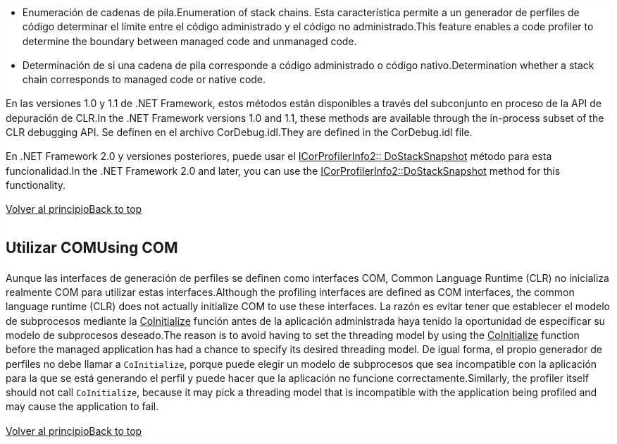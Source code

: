 - <span data-ttu-id="7027a-233">Enumeración de cadenas de pila.</span><span class="sxs-lookup"><span data-stu-id="7027a-233">Enumeration of stack chains.</span></span> <span data-ttu-id="7027a-234">Esta característica permite a un generador de perfiles de código determinar el límite entre el código administrado y el código no administrado.</span><span class="sxs-lookup"><span data-stu-id="7027a-234">This feature enables a code profiler to determine the boundary between managed code and unmanaged code.</span></span>  
  
- <span data-ttu-id="7027a-235">Determinación de si una cadena de pila corresponde a código administrado o código nativo.</span><span class="sxs-lookup"><span data-stu-id="7027a-235">Determination whether a stack chain corresponds to managed code or native code.</span></span>  
  
 <span data-ttu-id="7027a-236">En las versiones 1.0 y 1.1 de .NET Framework, estos métodos están disponibles a través del subconjunto en proceso de la API de depuración de CLR.</span><span class="sxs-lookup"><span data-stu-id="7027a-236">In the .NET Framework versions 1.0 and 1.1, these methods are available through the in-process subset of the CLR debugging API.</span></span> <span data-ttu-id="7027a-237">Se definen en el archivo CorDebug.idl.</span><span class="sxs-lookup"><span data-stu-id="7027a-237">They are defined in the CorDebug.idl file.</span></span>  
  
 <span data-ttu-id="7027a-238">En .NET Framework 2.0 y versiones posteriores, puede usar el [ICorProfilerInfo2:: DoStackSnapshot](../../../../docs/framework/unmanaged-api/profiling/icorprofilerinfo2-dostacksnapshot-method.md) método para esta funcionalidad.</span><span class="sxs-lookup"><span data-stu-id="7027a-238">In the .NET Framework 2.0 and later, you can use the [ICorProfilerInfo2::DoStackSnapshot](../../../../docs/framework/unmanaged-api/profiling/icorprofilerinfo2-dostacksnapshot-method.md) method for this functionality.</span></span>  
  
 [<span data-ttu-id="7027a-239">Volver al principio</span><span class="sxs-lookup"><span data-stu-id="7027a-239">Back to top</span></span>](#top)  
  
<a name="com"></a>   
## <a name="using-com"></a><span data-ttu-id="7027a-240">Utilizar COM</span><span class="sxs-lookup"><span data-stu-id="7027a-240">Using COM</span></span>  
 <span data-ttu-id="7027a-241">Aunque las interfaces de generación de perfiles se definen como interfaces COM, Common Language Runtime (CLR) no inicializa realmente COM para utilizar estas interfaces.</span><span class="sxs-lookup"><span data-stu-id="7027a-241">Although the profiling interfaces are defined as COM interfaces, the common language runtime (CLR) does not actually initialize COM to use these interfaces.</span></span> <span data-ttu-id="7027a-242">La razón es evitar tener que establecer el modelo de subprocesos mediante la [CoInitialize](/windows/desktop/api/objbase/nf-objbase-coinitialize) función antes de la aplicación administrada haya tenido la oportunidad de especificar su modelo de subprocesos deseado.</span><span class="sxs-lookup"><span data-stu-id="7027a-242">The reason is to avoid having to set the threading model by using the [CoInitialize](/windows/desktop/api/objbase/nf-objbase-coinitialize) function before the managed application has had a chance to specify its desired threading model.</span></span> <span data-ttu-id="7027a-243">De igual forma, el propio generador de perfiles no debe llamar a `CoInitialize`, porque puede elegir un modelo de subprocesos que sea incompatible con la aplicación para la que se está generando el perfil y puede hacer que la aplicación no funcione correctamente.</span><span class="sxs-lookup"><span data-stu-id="7027a-243">Similarly, the profiler itself should not call `CoInitialize`, because it may pick a threading model that is incompatible with the application being profiled and may cause the application to fail.</span></span>  
  
 [<span data-ttu-id="7027a-244">Volver al principio</span><span class="sxs-lookup"><span data-stu-id="7027a-244">Back to top</span></span>](#top)  
  